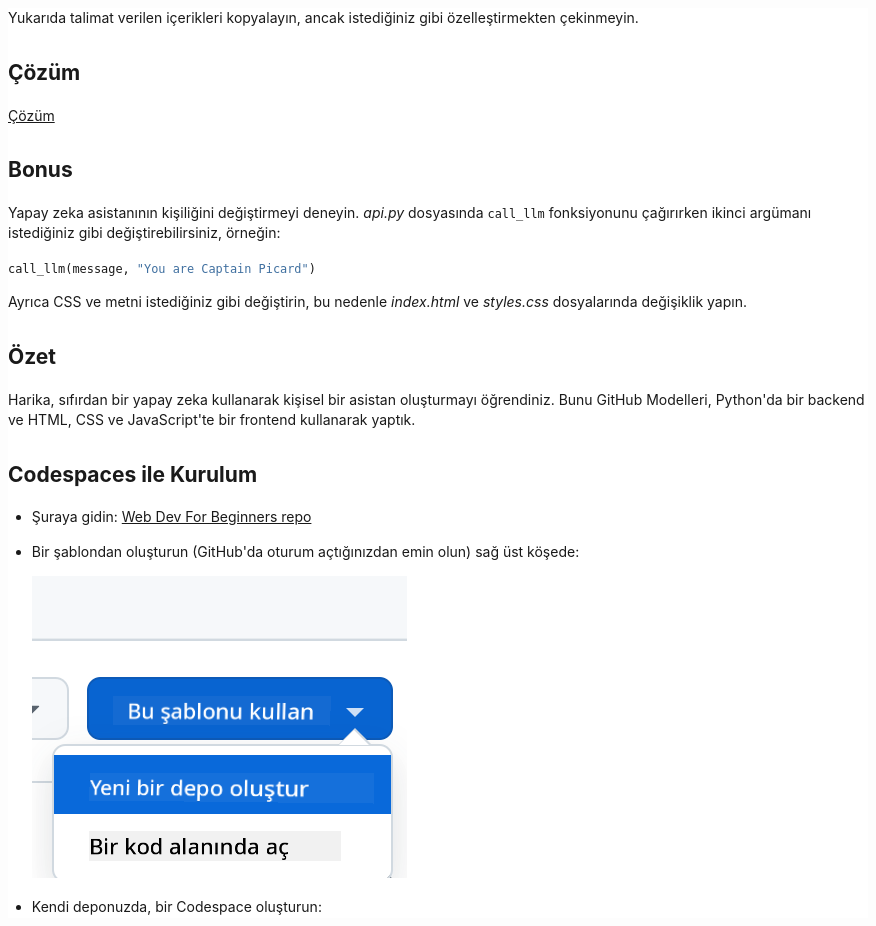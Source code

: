 Yukarıda talimat verilen içerikleri kopyalayın, ancak istediğiniz gibi özelleştirmekten çekinmeyin.

## Çözüm

[Çözüm](./solution/README.md)

## Bonus

Yapay zeka asistanının kişiliğini değiştirmeyi deneyin. *api.py* dosyasında `call_llm` fonksiyonunu çağırırken ikinci argümanı istediğiniz gibi değiştirebilirsiniz, örneğin:

```python
call_llm(message, "You are Captain Picard")
```

Ayrıca CSS ve metni istediğiniz gibi değiştirin, bu nedenle *index.html* ve *styles.css* dosyalarında değişiklik yapın.

## Özet

Harika, sıfırdan bir yapay zeka kullanarak kişisel bir asistan oluşturmayı öğrendiniz. Bunu GitHub Modelleri, Python'da bir backend ve HTML, CSS ve JavaScript'te bir frontend kullanarak yaptık.

## Codespaces ile Kurulum

- Şuraya gidin: [Web Dev For Beginners repo](https://github.com/microsoft/Web-Dev-For-Beginners)
- Bir şablondan oluşturun (GitHub'da oturum açtığınızdan emin olun) sağ üst köşede:

    ![Şablondan oluştur](../../../translated_images/template.67ad477109d29a2b04599a83c964c87fcde041256d4f04d3589cbb00c696f76c.tr.png)

- Kendi deponuzda, bir Codespace oluşturun:
